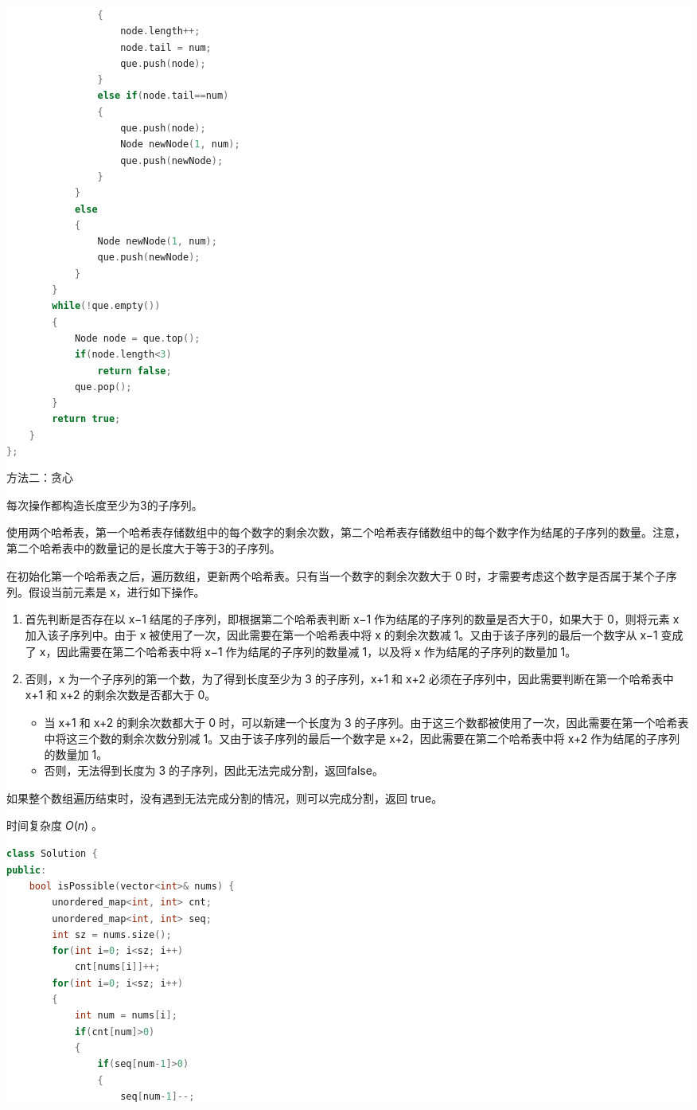 ```c++
                {
                    node.length++;
                    node.tail = num;
                    que.push(node);
                }
                else if(node.tail==num)
                {
                    que.push(node);
                    Node newNode(1, num);
                    que.push(newNode);
                }
            }
            else
            {
                Node newNode(1, num);
                que.push(newNode);
            }
        }
        while(!que.empty())
        {
            Node node = que.top();
            if(node.length<3)
                return false;
            que.pop();
        }
        return true;
    }
};
```

方法二：贪心

每次操作都构造长度至少为3的子序列。

使用两个哈希表，第一个哈希表存储数组中的每个数字的剩余次数，第二个哈希表存储数组中的每个数字作为结尾的子序列的数量。注意，第二个哈希表中的数量记的是长度大于等于3的子序列。

在初始化第一个哈希表之后，遍历数组，更新两个哈希表。只有当一个数字的剩余次数大于 0 时，才需要考虑这个数字是否属于某个子序列。假设当前元素是 x，进行如下操作。

1. 首先判断是否存在以 x−1 结尾的子序列，即根据第二个哈希表判断 x−1 作为结尾的子序列的数量是否大于0，如果大于 0，则将元素 x 加入该子序列中。由于 x 被使用了一次，因此需要在第一个哈希表中将 x 的剩余次数减 1。又由于该子序列的最后一个数字从 x−1 变成了 x，因此需要在第二个哈希表中将 x−1 作为结尾的子序列的数量减 1，以及将 x 作为结尾的子序列的数量加 1。

2. 否则，x 为一个子序列的第一个数，为了得到长度至少为 3 的子序列，x+1 和 x+2 必须在子序列中，因此需要判断在第一个哈希表中 x+1 和 x+2 的剩余次数是否都大于 0。
    + 当 x+1 和 x+2 的剩余次数都大于 0 时，可以新建一个长度为 3 的子序列。由于这三个数都被使用了一次，因此需要在第一个哈希表中将这三个数的剩余次数分别减 1。又由于该子序列的最后一个数字是 x+2，因此需要在第二个哈希表中将 x+2 作为结尾的子序列的数量加 1。
    + 否则，无法得到长度为 3 的子序列，因此无法完成分割，返回false。

如果整个数组遍历结束时，没有遇到无法完成分割的情况，则可以完成分割，返回 true。

时间复杂度 $O(n)$ 。

```c++
class Solution {
public:
    bool isPossible(vector<int>& nums) {
        unordered_map<int, int> cnt;
        unordered_map<int, int> seq;
        int sz = nums.size();
        for(int i=0; i<sz; i++)
            cnt[nums[i]]++;
        for(int i=0; i<sz; i++)
        {
            int num = nums[i];
            if(cnt[num]>0)
            {
                if(seq[num-1]>0)
                {
                    seq[num-1]--;
```
